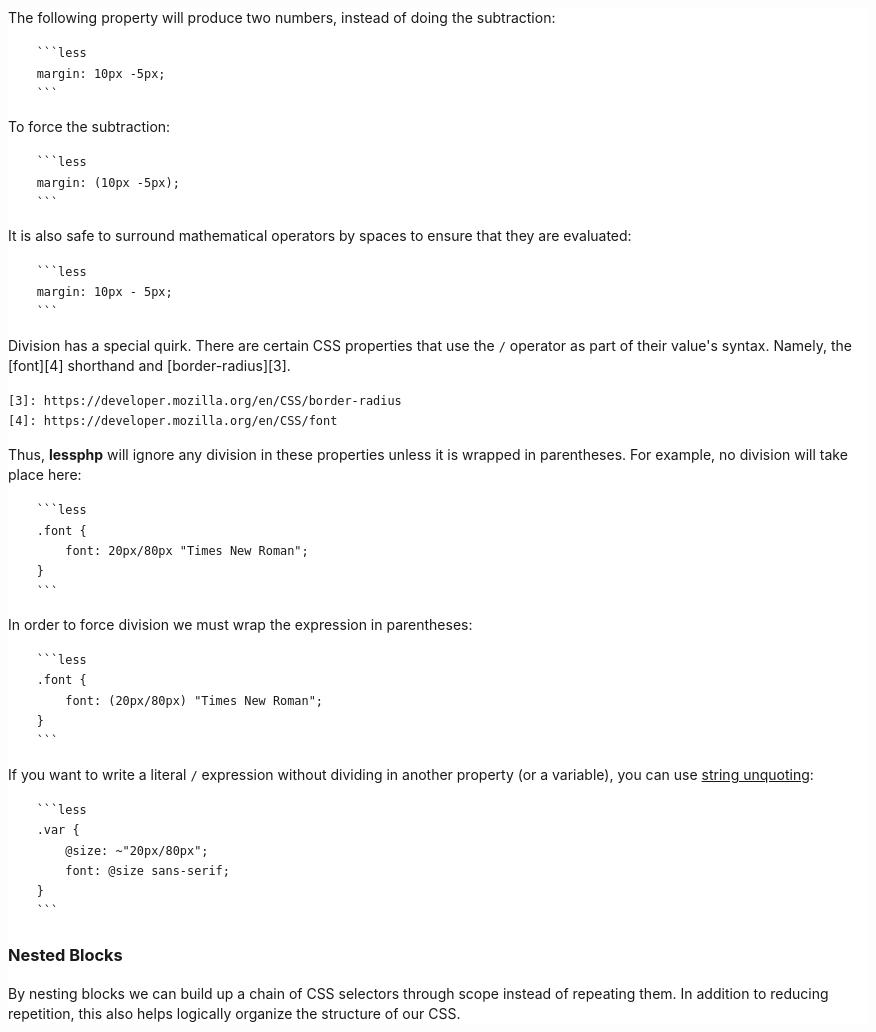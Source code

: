 The following property will produce two numbers, instead of doing the
subtraction:

		```less
		margin: 10px -5px;
		```

To force the subtraction:

		```less
		margin: (10px -5px);
		```

It is also safe to surround mathematical operators by spaces to ensure that
they are evaluated:

		```less
		margin: 10px - 5px;
		```

Division has a special quirk. There are certain CSS properties that use the `/`
operator as part of their value's syntax. Namely, the [font][4] shorthand and
[border-radius][3].

	[3]: https://developer.mozilla.org/en/CSS/border-radius
	[4]: https://developer.mozilla.org/en/CSS/font


Thus, **lessphp** will ignore any division in these properties unless it is
wrapped in parentheses. For example, no division will take place here:

		```less
		.font {
			font: 20px/80px "Times New Roman";
		}
		```

In order to force division we must wrap the expression in parentheses:

		```less
		.font {
			font: (20px/80px) "Times New Roman";
		}
		```

If you want to write a literal `/` expression without dividing in another
property (or a variable), you can use [string unquoting](#string_unquoting):

		```less
		.var {
			@size: ~"20px/80px";
			font: @size sans-serif;
		}
		```

### Nested Blocks

By nesting blocks we can build up a chain of CSS selectors through scope
instead of repeating them. In addition to reducing repetition, this also helps
logically organize the structure of our CSS.
